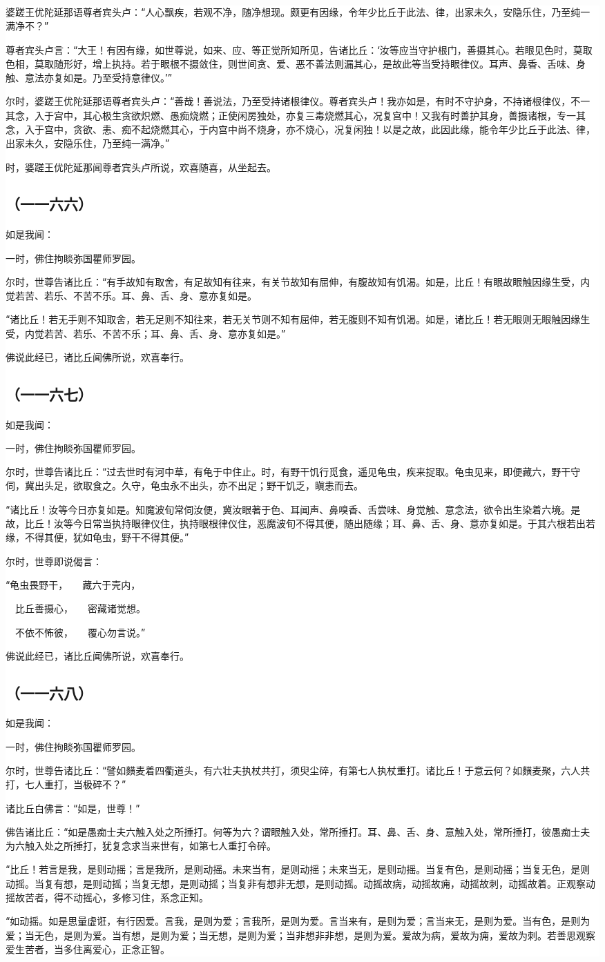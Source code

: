 婆蹉王优陀延那语尊者宾头卢：“人心飘疾，若观不净，随净想现。颇更有因缘，令年少比丘于此法、律，出家未久，安隐乐住，乃至纯一满净不？”

尊者宾头卢言：“大王！有因有缘，如世尊说，如来、应、等正觉所知所见，告诸比丘：‘汝等应当守护根门，善摄其心。若眼见色时，莫取色相，莫取随形好，增上执持。若于眼根不摄敛住，则世间贪、爱、恶不善法则漏其心，是故此等当受持眼律仪。耳声、鼻香、舌味、身触、意法亦复如是。乃至受持意律仪。’”

尔时，婆蹉王优陀延那语尊者宾头卢：“善哉！善说法，乃至受持诸根律仪。尊者宾头卢！我亦如是，有时不守护身，不持诸根律仪，不一其念，入于宫中，其心极生贪欲炽燃、愚痴烧燃；正使闲房独处，亦复三毒烧燃其心，况复宫中！又我有时善护其身，善摄诸根，专一其念，入于宫中，贪欲、恚、痴不起烧燃其心，于内宫中尚不烧身，亦不烧心，况复闲独！以是之故，此因此缘，能令年少比丘于此法、律，出家未久，安隐乐住，乃至纯一满净。”

时，婆蹉王优陀延那闻尊者宾头卢所说，欢喜随喜，从坐起去。

## （一一六六）

如是我闻：

一时，佛住拘睒弥国瞿师罗园。

尔时，世尊告诸比丘：“有手故知有取舍，有足故知有往来，有关节故知有屈伸，有腹故知有饥渴。如是，比丘！有眼故眼触因缘生受，内觉若苦、若乐、不苦不乐。耳、鼻、舌、身、意亦复如是。

“诸比丘！若无手则不知取舍，若无足则不知往来，若无关节则不知有屈伸，若无腹则不知有饥渴。如是，诸比丘！若无眼则无眼触因缘生受，内觉若苦、若乐、不苦不乐；耳、鼻、舌、身、意亦复如是。”

佛说此经已，诸比丘闻佛所说，欢喜奉行。

## （一一六七）

如是我闻：

一时，佛住拘睒弥国瞿师罗园。

尔时，世尊告诸比丘：“过去世时有河中草，有龟于中住止。时，有野干饥行觅食，遥见龟虫，疾来捉取。龟虫见来，即便藏六，野干守伺，冀出头足，欲取食之。久守，龟虫永不出头，亦不出足；野干饥乏，瞋恚而去。

“诸比丘！汝等今日亦复如是。知魔波旬常伺汝便，冀汝眼著于色、耳闻声、鼻嗅香、舌尝味、身觉触、意念法，欲令出生染着六境。是故，比丘！汝等今日常当执持眼律仪住，执持眼根律仪住，恶魔波旬不得其便，随出随缘；耳、鼻、舌、身、意亦复如是。于其六根若出若缘，不得其便，犹如龟虫，野干不得其便。”

尔时，世尊即说偈言：

“龟虫畏野干，　　藏六于壳内，

　比丘善摄心，　　密藏诸觉想。

　不依不怖彼，　　覆心勿言说。”

佛说此经已，诸比丘闻佛所说，欢喜奉行。

## （一一六八）

如是我闻：

一时，佛住拘睒弥国瞿师罗园。

尔时，世尊告诸比丘：“譬如䵃麦着四衢道头，有六壮夫执杖共打，须臾尘碎，有第七人执杖重打。诸比丘！于意云何？如䵃麦聚，六人共打，七人重打，当极碎不？”

诸比丘白佛言：“如是，世尊！”

佛告诸比丘：“如是愚痴士夫六触入处之所捶打。何等为六？谓眼触入处，常所捶打。耳、鼻、舌、身、意触入处，常所捶打，彼愚痴士夫为六触入处之所捶打，犹复念求当来世有，如第七人重打令碎。

“比丘！若言是我，是则动摇；言是我所，是则动摇。未来当有，是则动摇；未来当无，是则动摇。当复有色，是则动摇；当复无色，是则动摇。当复有想，是则动摇；当复无想，是则动摇；当复非有想非无想，是则动摇。动摇故病，动摇故痈，动摇故刺，动摇故着。正观察动摇故苦者，得不动摇心，多修习住，系念正知。

“如动摇。如是思量虚诳，有行因爱。言我，是则为爱；言我所，是则为爱。言当来有，是则为爱；言当来无，是则为爱。当有色，是则为爱；当无色，是则为爱。当有想，是则为爱；当无想，是则为爱；当非想非非想，是则为爱。爱故为病，爱故为痈，爱故为刺。若善思观察爱生苦者，当多住离爱心，正念正智。
